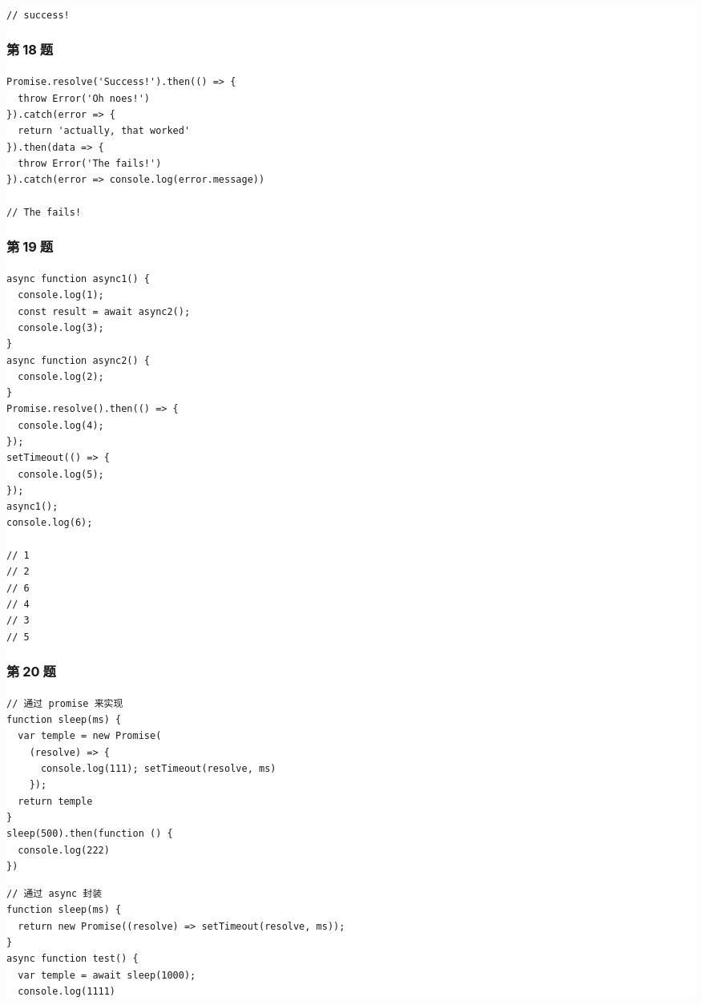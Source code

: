 ```JS
// success!
```
### 第 18 题
```JS
Promise.resolve('Success!').then(() => {
  throw Error('Oh noes!')
}).catch(error => {
  return 'actually, that worked'
}).then(data => {
  throw Error('The fails!')
}).catch(error => console.log(error.message))

// The fails!
```
### 第 19 题
```JS
async function async1() {
  console.log(1);
  const result = await async2();
  console.log(3);
}
async function async2() {
  console.log(2);
}
Promise.resolve().then(() => {
  console.log(4);
});
setTimeout(() => {
  console.log(5);
});
async1();
console.log(6);

// 1
// 2
// 6
// 4
// 3
// 5
```
### 第 20 题
```JS
// 通过 promise 来实现 
function sleep(ms) {
  var temple = new Promise(
    (resolve) => {
      console.log(111); setTimeout(resolve, ms)
    });
  return temple
}
sleep(500).then(function () {
  console.log(222)
})
```
```JS
// 通过 async 封装
function sleep(ms) {
  return new Promise((resolve) => setTimeout(resolve, ms));
}
async function test() {
  var temple = await sleep(1000);
  console.log(1111)
```